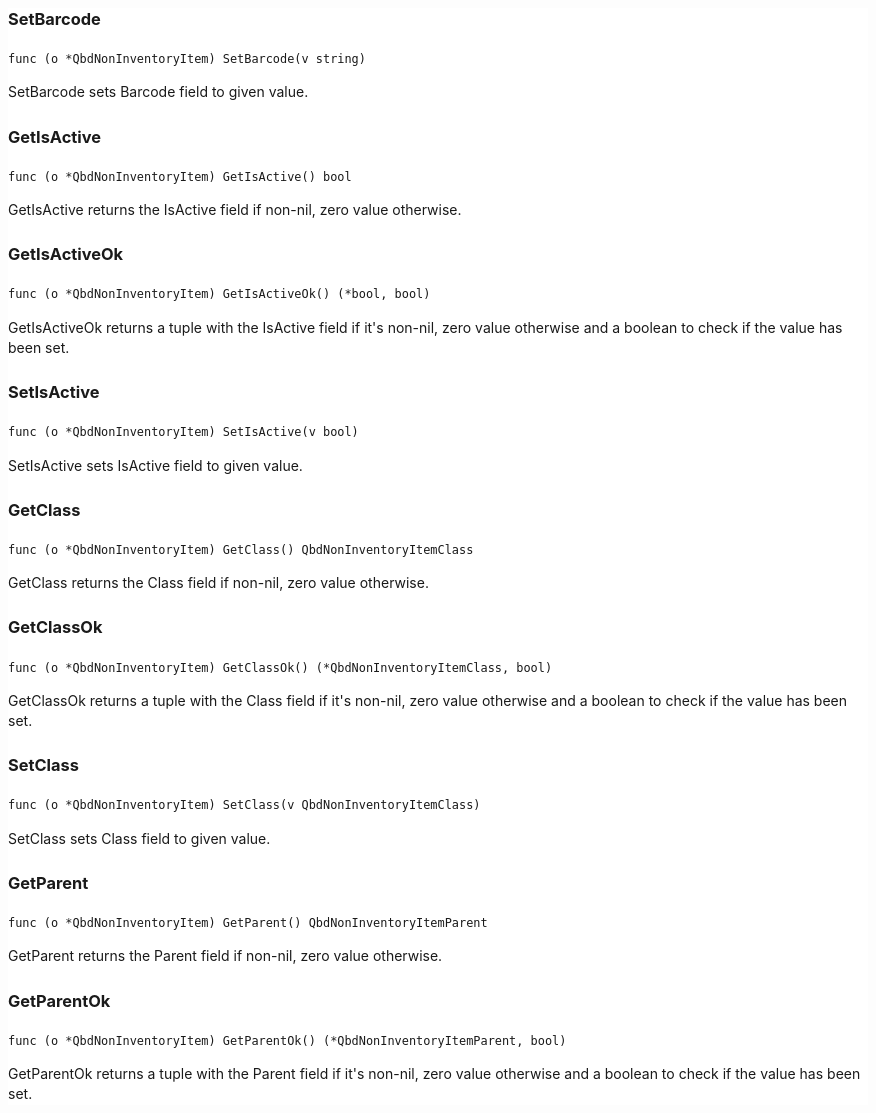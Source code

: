 ### SetBarcode

`func (o *QbdNonInventoryItem) SetBarcode(v string)`

SetBarcode sets Barcode field to given value.


### GetIsActive

`func (o *QbdNonInventoryItem) GetIsActive() bool`

GetIsActive returns the IsActive field if non-nil, zero value otherwise.

### GetIsActiveOk

`func (o *QbdNonInventoryItem) GetIsActiveOk() (*bool, bool)`

GetIsActiveOk returns a tuple with the IsActive field if it's non-nil, zero value otherwise
and a boolean to check if the value has been set.

### SetIsActive

`func (o *QbdNonInventoryItem) SetIsActive(v bool)`

SetIsActive sets IsActive field to given value.


### GetClass

`func (o *QbdNonInventoryItem) GetClass() QbdNonInventoryItemClass`

GetClass returns the Class field if non-nil, zero value otherwise.

### GetClassOk

`func (o *QbdNonInventoryItem) GetClassOk() (*QbdNonInventoryItemClass, bool)`

GetClassOk returns a tuple with the Class field if it's non-nil, zero value otherwise
and a boolean to check if the value has been set.

### SetClass

`func (o *QbdNonInventoryItem) SetClass(v QbdNonInventoryItemClass)`

SetClass sets Class field to given value.


### GetParent

`func (o *QbdNonInventoryItem) GetParent() QbdNonInventoryItemParent`

GetParent returns the Parent field if non-nil, zero value otherwise.

### GetParentOk

`func (o *QbdNonInventoryItem) GetParentOk() (*QbdNonInventoryItemParent, bool)`

GetParentOk returns a tuple with the Parent field if it's non-nil, zero value otherwise
and a boolean to check if the value has been set.

